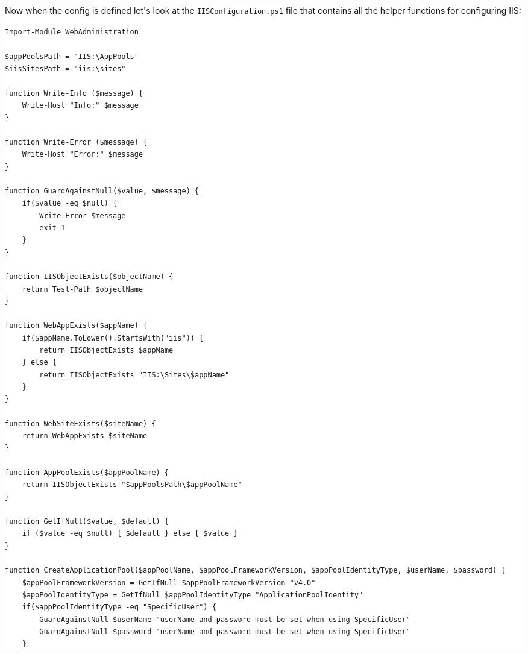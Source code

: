 Now when the config is defined let's look at the `IISConfiguration.ps1` file that contains all the helper functions for configuring IIS: 

    Import-Module WebAdministration

    $appPoolsPath = "IIS:\AppPools"
    $iisSitesPath = "iis:\sites"

    function Write-Info ($message) {
        Write-Host "Info:" $message
    }

    function Write-Error ($message) {
        Write-Host "Error:" $message
    }

    function GuardAgainstNull($value, $message) {
        if($value -eq $null) {
            Write-Error $message
            exit 1
        }    
    }

    function IISObjectExists($objectName) {
        return Test-Path $objectName
    }

    function WebAppExists($appName) {
        if($appName.ToLower().StartsWith("iis")) {
            return IISObjectExists $appName
        } else {
            return IISObjectExists "IIS:\Sites\$appName"
        }
    }

    function WebSiteExists($siteName) {
        return WebAppExists $siteName 
    }

    function AppPoolExists($appPoolName) {
        return IISObjectExists "$appPoolsPath\$appPoolName"
    }

    function GetIfNull($value, $default) {
        if ($value -eq $null) { $default } else { $value }
    }

    function CreateApplicationPool($appPoolName, $appPoolFrameworkVersion, $appPoolIdentityType, $userName, $password) {
        $appPoolFrameworkVersion = GetIfNull $appPoolFrameworkVersion "v4.0"
        $appPoolIdentityType = GetIfNull $appPoolIdentityType "ApplicationPoolIdentity"
        if($appPoolIdentityType -eq "SpecificUser") {
            GuardAgainstNull $userName "userName and password must be set when using SpecificUser"
            GuardAgainstNull $password "userName and password must be set when using SpecificUser"
        }
        